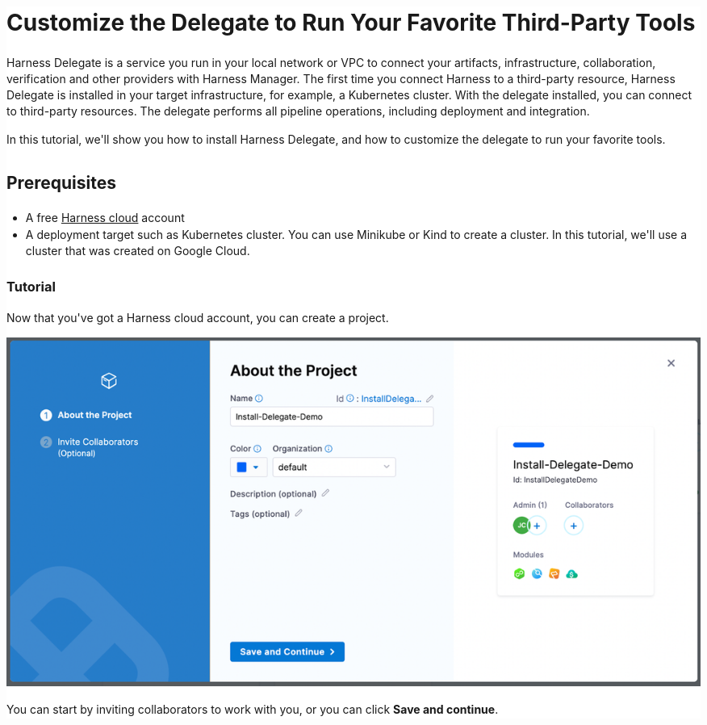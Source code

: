 # Customize the Delegate to Run Your Favorite Third-Party Tools

Harness Delegate is a service you run in your local network or VPC to connect your artifacts, infrastructure, collaboration, verification and other providers with Harness Manager. The first time you connect Harness to a third-party resource, Harness Delegate is installed in your target infrastructure, for example, a Kubernetes cluster. With the delegate installed, you can connect to third-party resources. The delegate performs all pipeline operations, including deployment and integration.

In this tutorial, we'll show you how to install Harness Delegate, and how to customize the delegate to run your favorite tools. 

## Prerequisites

- A free [Harness cloud](https://app.harness.io/auth/#/signup/utm_source=website&utm_medium=harness-developer-hub&utm_campaign=cd-plg&utm_content=get-started) account 
- A deployment target such as Kubernetes cluster. You can use Minikube or Kind to create a cluster. In this tutorial, we'll use a cluster that was created on Google Cloud.
  
### Tutorial

Now that you've got a Harness cloud account, you can create a project.

![about the project](./static/customizing-delegate/about_project.png)

You can start by inviting collaborators to work with you, or you can click **Save and continue**. 
